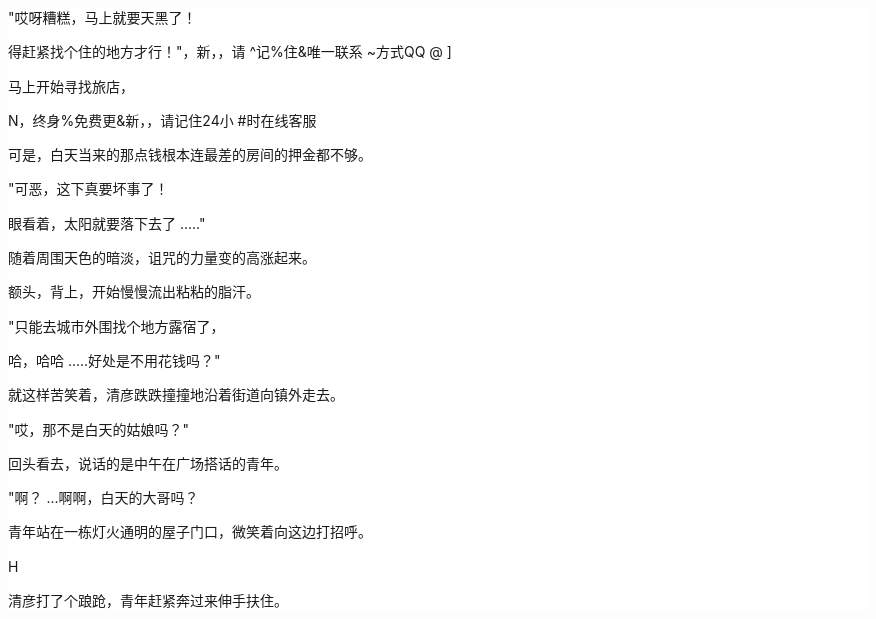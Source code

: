 "哎呀糟糕，马上就要天黑了！



得赶紧找个住的地方才行！"，新，，请 ^记%住&唯一联系 ~方式QQ @ ]





马上开始寻找旅店，

N，终身%免费更&新，，请记住24小 #时在线客服



可是，白天当来的那点钱根本连最差的房间的押金都不够。





"可恶，这下真要坏事了！



眼看着，太阳就要落下去了 ....."



随着周围天色的暗淡，诅咒的力量变的高涨起来。



额头，背上，开始慢慢流出粘粘的脂汗。





"只能去城市外围找个地方露宿了，



哈，哈哈 .....好处是不用花钱吗？"



就这样苦笑着，清彦跌跌撞撞地沿着街道向镇外走去。





"哎，那不是白天的姑娘吗？"



回头看去，说话的是中午在广场搭话的青年。





"啊？ ...啊啊，白天的大哥吗？



青年站在一栋灯火通明的屋子门口，微笑着向这边打招呼。

H



清彦打了个踉跄，青年赶紧奔过来伸手扶住。


